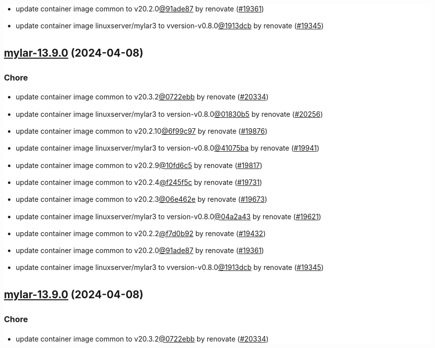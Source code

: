 - update container image common to v20.2.0[@91ade87](https://github.com/91ade87) by renovate ([#19361](https://github.com/truecharts/charts/issues/19361))

- update container image linuxserver/mylar3 to vversion-v0.8.0[@1913dcb](https://github.com/1913dcb) by renovate ([#19345](https://github.com/truecharts/charts/issues/19345))


## [mylar-13.9.0](https://github.com/truecharts/charts/compare/mylar-13.6.0...mylar-13.9.0) (2024-04-08)

### Chore



- update container image common to v20.3.2[@0722ebb](https://github.com/0722ebb) by renovate ([#20334](https://github.com/truecharts/charts/issues/20334))

- update container image linuxserver/mylar3 to version-v0.8.0[@01830b5](https://github.com/01830b5) by renovate ([#20256](https://github.com/truecharts/charts/issues/20256))

- update container image common to v20.2.10[@6f99c97](https://github.com/6f99c97) by renovate ([#19876](https://github.com/truecharts/charts/issues/19876))

- update container image linuxserver/mylar3 to version-v0.8.0[@41075ba](https://github.com/41075ba) by renovate ([#19941](https://github.com/truecharts/charts/issues/19941))

- update container image common to v20.2.9[@10fd6c5](https://github.com/10fd6c5) by renovate ([#19817](https://github.com/truecharts/charts/issues/19817))

- update container image common to v20.2.4[@f245f5c](https://github.com/f245f5c) by renovate ([#19731](https://github.com/truecharts/charts/issues/19731))

- update container image common to v20.2.3[@06e462e](https://github.com/06e462e) by renovate ([#19673](https://github.com/truecharts/charts/issues/19673))

- update container image linuxserver/mylar3 to version-v0.8.0[@04a2a43](https://github.com/04a2a43) by renovate ([#19621](https://github.com/truecharts/charts/issues/19621))

- update container image common to v20.2.2[@f7d0b92](https://github.com/f7d0b92) by renovate ([#19432](https://github.com/truecharts/charts/issues/19432))

- update container image common to v20.2.0[@91ade87](https://github.com/91ade87) by renovate ([#19361](https://github.com/truecharts/charts/issues/19361))

- update container image linuxserver/mylar3 to vversion-v0.8.0[@1913dcb](https://github.com/1913dcb) by renovate ([#19345](https://github.com/truecharts/charts/issues/19345))


## [mylar-13.9.0](https://github.com/truecharts/charts/compare/mylar-13.6.0...mylar-13.9.0) (2024-04-08)

### Chore



- update container image common to v20.3.2[@0722ebb](https://github.com/0722ebb) by renovate ([#20334](https://github.com/truecharts/charts/issues/20334))
